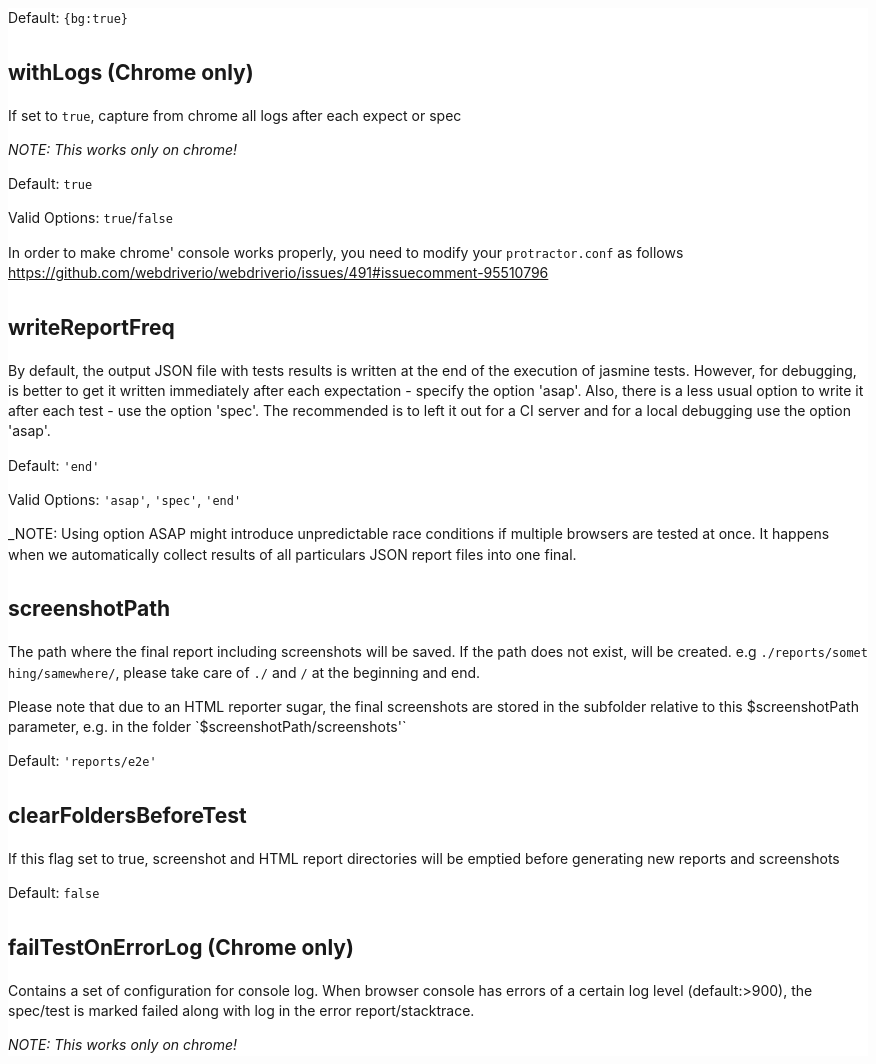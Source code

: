 Default: ``{bg:true}``

## withLogs (Chrome only)

If set to `true`, capture from chrome all logs after each expect or spec

_NOTE: This works only on chrome!_

Default: `true`

Valid Options: `true`/`false`

In order to make chrome' console works properly, you need to modify your `protractor.conf` as follows <https://github.com/webdriverio/webdriverio/issues/491#issuecomment-95510796>

## writeReportFreq

By default, the output JSON file with tests results is written at the end of the execution of jasmine tests. However, for debugging, is better to get it written immediately after each expectation - specify the option 'asap'. Also, there is a less usual option to write it after each test - use the option 'spec'. The recommended is to left it out for a CI server and for a local debugging use the option 'asap'.

Default: `'end'`

Valid Options: `'asap'`, `'spec'`, `'end'`

_NOTE: Using option ASAP might introduce unpredictable race conditions if multiple browsers are tested at once. It happens when we automatically collect results of all particulars JSON report files into one final.

## screenshotPath

The path where the final report including screenshots will be saved. If the path does not exist, will be created. e.g `./reports/something/samewhere/`, please take care of `./` and `/` at the beginning and end.

Please note that due to an HTML reporter sugar, the final screenshots are stored in the subfolder relative to this $screenshotPath parameter, e.g. in the folder `$screenshotPath/screenshots'`

Default: `'reports/e2e'`

## clearFoldersBeforeTest

If this flag set to true, screenshot and HTML report directories will be emptied before generating new reports and screenshots

Default: `false`

## failTestOnErrorLog (Chrome only)

Contains a set of configuration for console log. When browser console has errors of a certain log level (default:>900), the spec/test is marked failed along with log in the error report/stacktrace.

_NOTE: This works only on chrome!_
